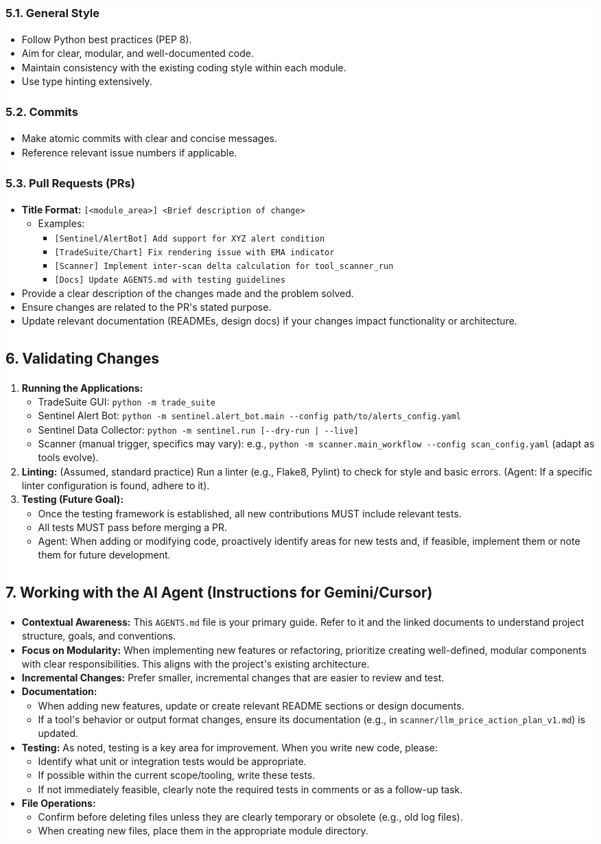 ### 5.1. General Style
-   Follow Python best practices (PEP 8).
-   Aim for clear, modular, and well-documented code.
-   Maintain consistency with the existing coding style within each module.
-   Use type hinting extensively.

### 5.2. Commits
-   Make atomic commits with clear and concise messages.
-   Reference relevant issue numbers if applicable.

### 5.3. Pull Requests (PRs)
-   **Title Format:** `[<module_area>] <Brief description of change>`
    -   Examples:
        -   `[Sentinel/AlertBot] Add support for XYZ alert condition`
        -   `[TradeSuite/Chart] Fix rendering issue with EMA indicator`
        -   `[Scanner] Implement inter-scan delta calculation for tool_scanner_run`
        -   `[Docs] Update AGENTS.md with testing guidelines`
-   Provide a clear description of the changes made and the problem solved.
-   Ensure changes are related to the PR's stated purpose.
-   Update relevant documentation (READMEs, design docs) if your changes impact functionality or architecture.

## 6. Validating Changes

1.  **Running the Applications:**
    -   TradeSuite GUI: `python -m trade_suite`
    -   Sentinel Alert Bot: `python -m sentinel.alert_bot.main --config path/to/alerts_config.yaml`
    -   Sentinel Data Collector: `python -m sentinel.run [--dry-run | --live]`
    -   Scanner (manual trigger, specifics may vary): e.g., `python -m scanner.main_workflow --config scan_config.yaml` (adapt as tools evolve).
2.  **Linting:** (Assumed, standard practice) Run a linter (e.g., Flake8, Pylint) to check for style and basic errors. (Agent: If a specific linter configuration is found, adhere to it).
3.  **Testing (Future Goal):**
    -   Once the testing framework is established, all new contributions MUST include relevant tests.
    -   All tests MUST pass before merging a PR.
    -   Agent: When adding or modifying code, proactively identify areas for new tests and, if feasible, implement them or note them for future development.

## 7. Working with the AI Agent (Instructions for Gemini/Cursor)

-   **Contextual Awareness:** This `AGENTS.md` file is your primary guide. Refer to it and the linked documents to understand project structure, goals, and conventions.
-   **Focus on Modularity:** When implementing new features or refactoring, prioritize creating well-defined, modular components with clear responsibilities. This aligns with the project's existing architecture.
-   **Incremental Changes:** Prefer smaller, incremental changes that are easier to review and test.
-   **Documentation:**
    -   When adding new features, update or create relevant README sections or design documents.
    -   If a tool's behavior or output format changes, ensure its documentation (e.g., in `scanner/llm_price_action_plan_v1.md`) is updated.
-   **Testing:** As noted, testing is a key area for improvement. When you write new code, please:
    -   Identify what unit or integration tests would be appropriate.
    -   If possible within the current scope/tooling, write these tests.
    -   If not immediately feasible, clearly note the required tests in comments or as a follow-up task.
-   **File Operations:**
    -   Confirm before deleting files unless they are clearly temporary or obsolete (e.g., old log files).
    -   When creating new files, place them in the appropriate module directory.